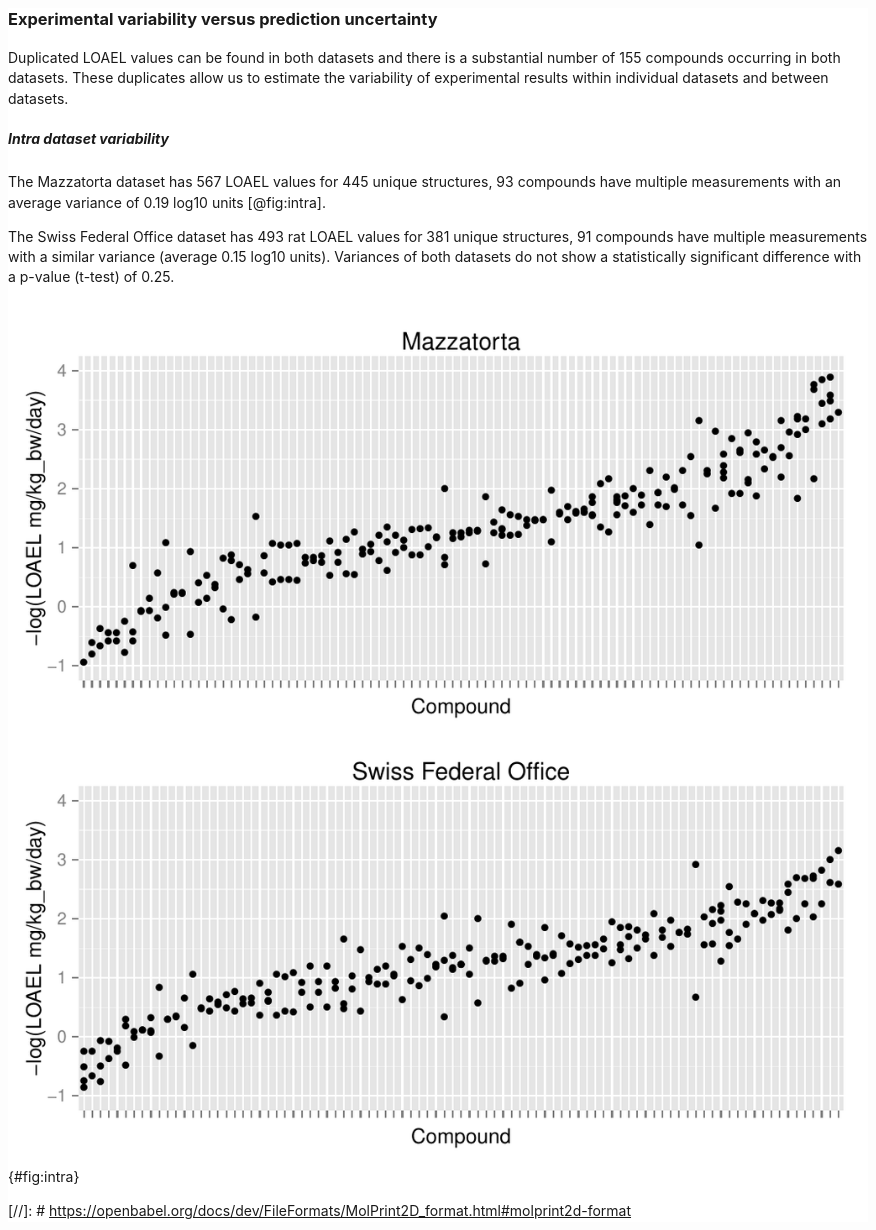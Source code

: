 ### Experimental variability versus prediction uncertainty 

Duplicated LOAEL values can be found in both datasets and there is a
substantial number of 155 compounds occurring in both
datasets.  These duplicates allow us to estimate the variability of
experimental results within individual datasets and between datasets.

##### Intra dataset variability



The Mazzatorta dataset has 567 LOAEL values for 445 unique structures, 93 compounds have multiple measurements with an average variance of 0.19 log10 units [@fig:intra]. 

The Swiss Federal Office dataset has 493 rat LOAEL values for 381 unique structures, 91 compounds have multiple measurements with a similar variance (average 0.15 log10 units). Variances of both datasets do not show a statistically significant difference with a
p-value (t-test) of 0.25.

![Variability of LOAEL values in both datasets: Each vertical line represents a compound, dots are individual LOAEL values.](figure/dataset-variability.pdf){#fig:intra}


[//]: # https://openbabel.org/docs/dev/FileFormats/MolPrint2D_format.html#molprint2d-format